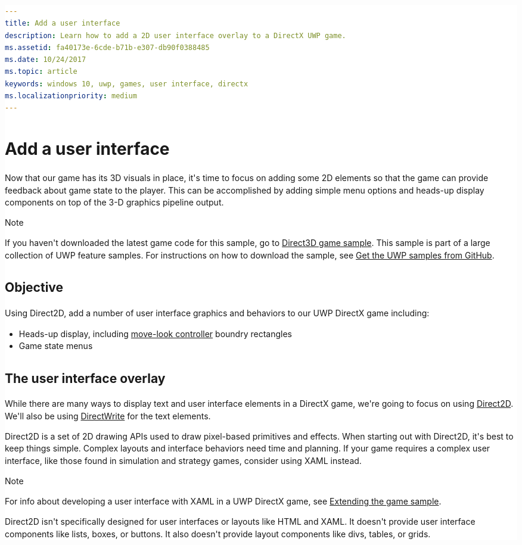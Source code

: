 ```yaml
---
title: Add a user interface
description: Learn how to add a 2D user interface overlay to a DirectX UWP game.
ms.assetid: fa40173e-6cde-b71b-e307-db90f0388485
ms.date: 10/24/2017
ms.topic: article
keywords: windows 10, uwp, games, user interface, directx
ms.localizationpriority: medium
---
```

# Add a user interface


Now that our game has its 3D visuals in place, it's time to focus on adding some 2D elements so that the game can provide feedback about game state to the player. This can be accomplished by adding simple menu options and heads-up display components on top of the 3-D graphics pipeline output.

>[!Note]
>If you haven't downloaded the latest game code for this sample, go to [Direct3D game sample](https://github.com/Microsoft/Windows-universal-samples/tree/master/Samples/Simple3DGameDX). This sample is part of a large collection of UWP feature samples. For instructions on how to download the sample, see [Get the UWP samples from GitHub](https://docs.microsoft.com/windows/uwp/get-started/get-uwp-app-samples).

## Objective

Using Direct2D, add a number of user interface graphics and behaviors to our UWP DirectX game including:
- Heads-up display, including [move-look controller](tutorial--adding-controls.md) boundry rectangles
- Game state menus


## The user interface overlay


While there are many ways to display text and user interface elements in a DirectX game, we're going to focus on using [Direct2D](https://msdn.microsoft.com/library/windows/apps/dd370990.aspx). We'll also be using [DirectWrite](https://msdn.microsoft.com/library/windows/desktop/dd368038) for the text elements.


Direct2D is a set of 2D drawing APIs used to draw pixel-based primitives and effects. When starting out with Direct2D, it's best to keep things simple. Complex layouts and interface behaviors need time and planning. If your game requires a complex user interface, like those found in simulation and strategy games, consider using XAML instead.

> [!NOTE]
> For info about developing a user interface with XAML in a UWP DirectX game, see [Extending the game sample](tutorial-resources.md).

Direct2D isn't specifically designed for user interfaces or layouts like HTML and XAML. It doesn't provide user interface components like lists, boxes, or buttons. It also doesn't provide layout components like divs, tables, or grids.
